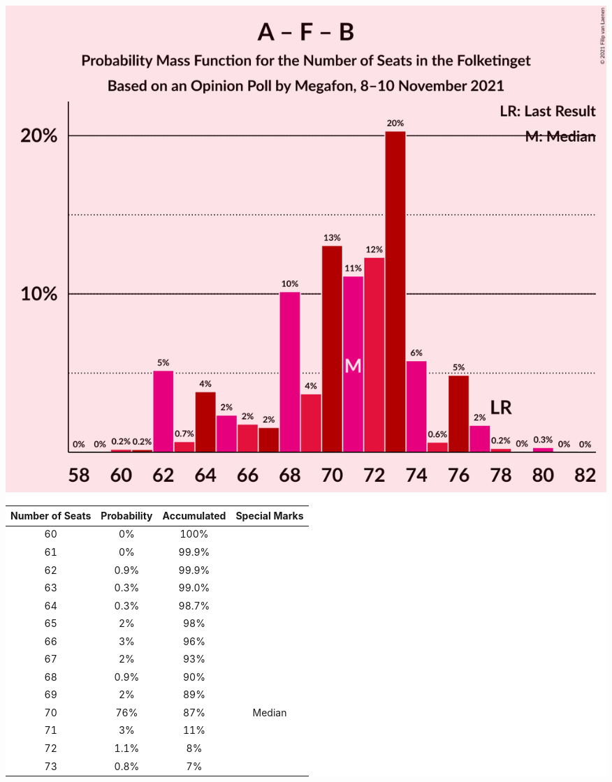 ![Graph with seats probability mass function not yet produced](2021-11-10-Megafon-coalitions-seats-pmf-a–f–b.png "Seats Probability Mass Function")

| Number of Seats | Probability | Accumulated | Special Marks |
|:---------------:|:-----------:|:-----------:|:-------------:|
| 60 | 0% | 100% |  |
| 61 | 0% | 99.9% |  |
| 62 | 0.9% | 99.9% |  |
| 63 | 0.3% | 99.0% |  |
| 64 | 0.3% | 98.7% |  |
| 65 | 2% | 98% |  |
| 66 | 3% | 96% |  |
| 67 | 2% | 93% |  |
| 68 | 0.9% | 90% |  |
| 69 | 2% | 89% |  |
| 70 | 76% | 87% | Median |
| 71 | 3% | 11% |  |
| 72 | 1.1% | 8% |  |
| 73 | 0.8% | 7% |  |